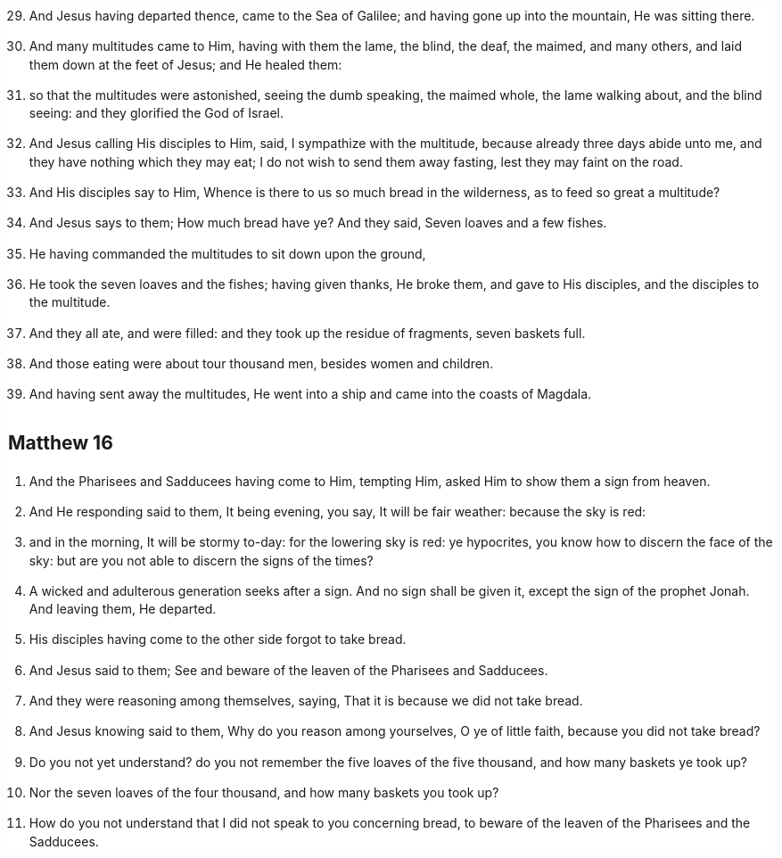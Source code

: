 29. And Jesus having departed thence, came to the Sea of Galilee; and having gone up into the mountain, He was sitting there.

30. And many multitudes came to Him, having with them the lame, the blind, the deaf, the maimed, and many others, and laid them down at the feet of Jesus; and He healed them:

31. so that the multitudes were astonished, seeing the dumb speaking, the maimed whole, the lame walking about, and the blind seeing: and they glorified the God of Israel.

32. And Jesus calling His disciples to Him, said, I sympathize with the multitude, because already three days abide unto me, and they have nothing which they may eat; I do not wish to send them away fasting, lest they may faint on the road.

33. And His disciples say to Him, Whence is there to us so much bread in the wilderness, as to feed so great a multitude?

34. And Jesus says to them; How much bread have ye? And they said, Seven loaves and a few fishes.

35. He having commanded the multitudes to sit down upon the ground,

36. He took the seven loaves and the fishes; having given thanks, He broke them, and gave to His disciples, and the disciples to the multitude.

37. And they all ate, and were filled: and they took up the residue of fragments, seven baskets full.

38. And those eating were about tour thousand men, besides women and children.

39. And having sent away the multitudes, He went into a ship and came into the coasts of Magdala. 

## Matthew 16

1. And the Pharisees and Sadducees having come to Him, tempting Him, asked Him to show them a sign from heaven.

2. And He responding said to them, It being evening, you say, It will be fair weather: because the sky is red:

3. and in the morning, It will be stormy to-day: for the lowering sky is red: ye hypocrites, you know how to discern the face of the sky: but are you not able to discern the signs of the times?

4. A wicked and adulterous generation seeks after a sign. And no sign shall be given it, except the sign of the prophet Jonah. And leaving them, He departed.

5. His disciples having come to the other side forgot to take bread.

6. And Jesus said to them; See and beware of the leaven of the Pharisees and Sadducees.

7. And they were reasoning among themselves, saying, That it is because we did not take bread.

8. And Jesus knowing said to them, Why do you reason among yourselves, O ye of little faith, because you did not take bread?

9. Do you not yet understand? do you not remember the five loaves of the five thousand, and how many baskets ye took up?

10. Nor the seven loaves of the four thousand, and how many baskets you took up?

11. How do you not understand that I did not speak to you concerning bread, to beware of the leaven of the Pharisees and the Sadducees.
